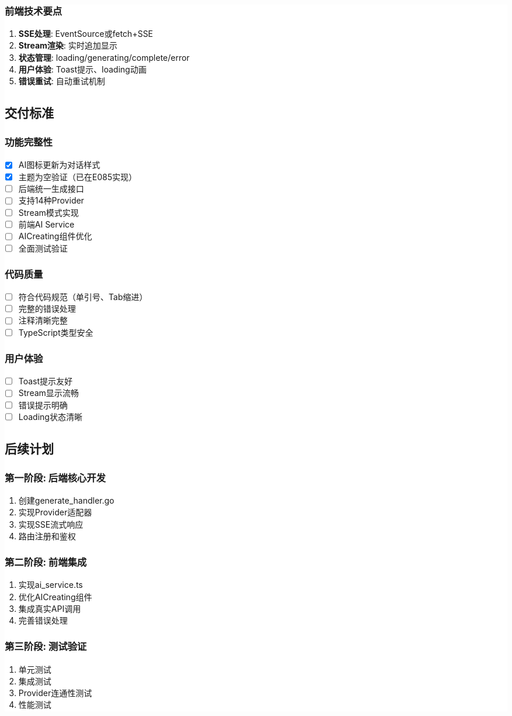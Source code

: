 ### 前端技术要点
1. **SSE处理**: EventSource或fetch+SSE
2. **Stream渲染**: 实时追加显示
3. **状态管理**: loading/generating/complete/error
4. **用户体验**: Toast提示、loading动画
5. **错误重试**: 自动重试机制

## 交付标准

### 功能完整性
- [x] AI图标更新为对话样式
- [x] 主题为空验证（已在E085实现）
- [ ] 后端统一生成接口
- [ ] 支持14种Provider
- [ ] Stream模式实现
- [ ] 前端AI Service
- [ ] AICreating组件优化
- [ ] 全面测试验证

### 代码质量
- [ ] 符合代码规范（单引号、Tab缩进）
- [ ] 完整的错误处理
- [ ] 注释清晰完整
- [ ] TypeScript类型安全

### 用户体验
- [ ] Toast提示友好
- [ ] Stream显示流畅
- [ ] 错误提示明确
- [ ] Loading状态清晰

## 后续计划

### 第一阶段: 后端核心开发
1. 创建generate_handler.go
2. 实现Provider适配器
3. 实现SSE流式响应
4. 路由注册和鉴权

### 第二阶段: 前端集成
1. 实现ai_service.ts
2. 优化AICreating组件
3. 集成真实API调用
4. 完善错误处理

### 第三阶段: 测试验证
1. 单元测试
2. 集成测试
3. Provider连通性测试
4. 性能测试
